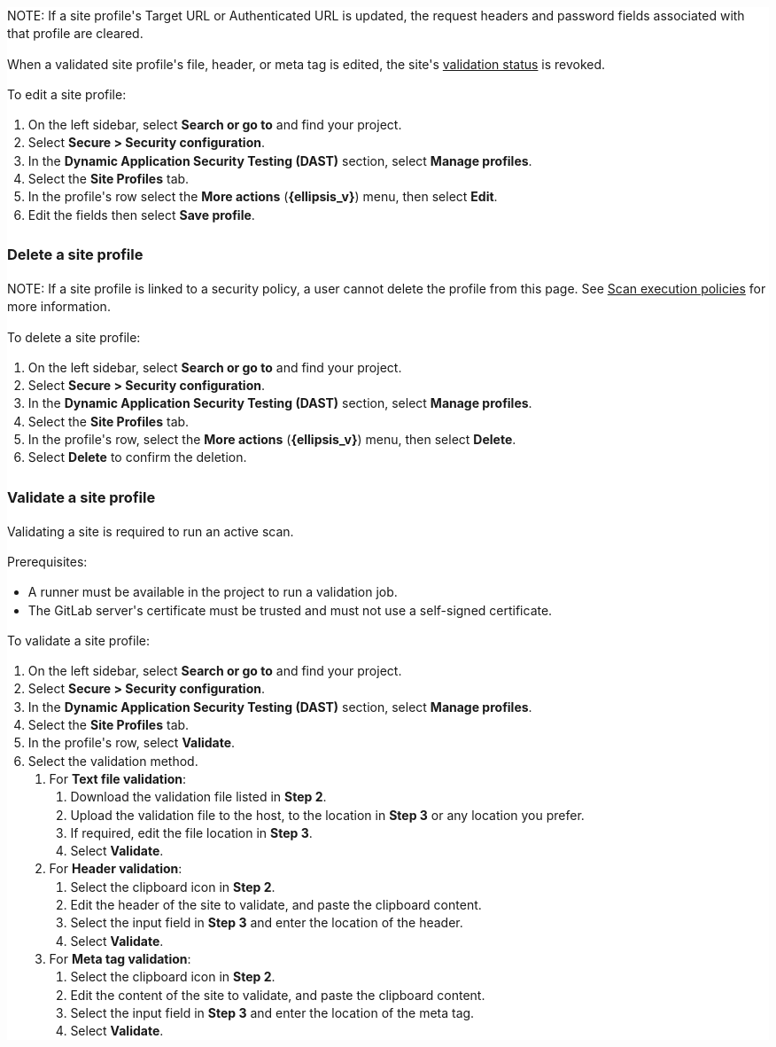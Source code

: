 NOTE:
If a site profile's Target URL or Authenticated URL is updated, the request headers and password fields associated with that profile are cleared.

When a validated site profile's file, header, or meta tag is edited, the site's
[validation status](#site-profile-validation) is revoked.

To edit a site profile:

1. On the left sidebar, select **Search or go to** and find your project.
1. Select **Secure > Security configuration**.
1. In the **Dynamic Application Security Testing (DAST)** section, select **Manage profiles**.
1. Select the **Site Profiles** tab.
1. In the profile's row select the **More actions** (**{ellipsis_v}**) menu, then select **Edit**.
1. Edit the fields then select **Save profile**.

### Delete a site profile

NOTE:
If a site profile is linked to a security policy, a user cannot delete the profile from this page.
See [Scan execution policies](../policies/scan-execution-policies.md) for more information.

To delete a site profile:

1. On the left sidebar, select **Search or go to** and find your project.
1. Select **Secure > Security configuration**.
1. In the **Dynamic Application Security Testing (DAST)** section, select **Manage profiles**.
1. Select the **Site Profiles** tab.
1. In the profile's row, select the **More actions** (**{ellipsis_v}**) menu, then select **Delete**.
1. Select **Delete** to confirm the deletion.

### Validate a site profile

Validating a site is required to run an active scan.

Prerequisites:

- A runner must be available in the project to run a validation job.
- The GitLab server's certificate must be trusted and must not use a self-signed certificate.

To validate a site profile:

1. On the left sidebar, select **Search or go to** and find your project.
1. Select **Secure > Security configuration**.
1. In the **Dynamic Application Security Testing (DAST)** section, select **Manage profiles**.
1. Select the **Site Profiles** tab.
1. In the profile's row, select **Validate**.
1. Select the validation method.
   1. For **Text file validation**:
      1. Download the validation file listed in **Step 2**.
      1. Upload the validation file to the host, to the location in **Step 3** or any location you
         prefer.
      1. If required, edit the file location in **Step 3**.
      1. Select **Validate**.
   1. For **Header validation**:
      1. Select the clipboard icon in **Step 2**.
      1. Edit the header of the site to validate, and paste the clipboard content.
      1. Select the input field in **Step 3** and enter the location of the header.
      1. Select **Validate**.
   1. For **Meta tag validation**:
      1. Select the clipboard icon in **Step 2**.
      1. Edit the content of the site to validate, and paste the clipboard content.
      1. Select the input field in **Step 3** and enter the location of the meta tag.
      1. Select **Validate**.
